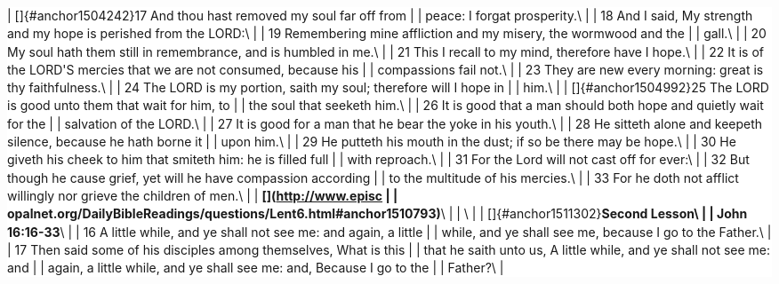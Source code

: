 | []{#anchor1504242}17 And thou hast removed my soul far off from       |
| peace: I forgat prosperity.\                                          |
| 18 And I said, My strength and my hope is perished from the LORD:\    |
| 19 Remembering mine affliction and my misery, the wormwood and the    |
| gall.\                                                                |
| 20 My soul hath them still in remembrance, and is humbled in me.\     |
| 21 This I recall to my mind, therefore have I hope.\                  |
| 22 It is of the LORD\'S mercies that we are not consumed, because his |
| compassions fail not.\                                                |
| 23 They are new every morning: great is thy faithfulness.\            |
| 24 The LORD is my portion, saith my soul; therefore will I hope in    |
| him.\                                                                 |
| []{#anchor1504992}25 The LORD is good unto them that wait for him, to |
| the soul that seeketh him.\                                           |
| 26 It is good that a man should both hope and quietly wait for the    |
| salvation of the LORD.\                                               |
| 27 It is good for a man that he bear the yoke in his youth.\          |
| 28 He sitteth alone and keepeth silence, because he hath borne it     |
| upon him.\                                                            |
| 29 He putteth his mouth in the dust; if so be there may be hope.\     |
| 30 He giveth his cheek to him that smiteth him: he is filled full     |
| with reproach.\                                                       |
| 31 For the Lord will not cast off for ever:\                          |
| 32 But though he cause grief, yet will he have compassion according   |
| to the multitude of his mercies.\                                     |
| 33 For he doth not afflict willingly nor grieve the children of men.\ |
| **[](http://www.episc                                                 |
| opalnet.org/DailyBibleReadings/questions/Lent6.html#anchor1510793)**\ |
| \                                                                     |
| []{#anchor1511302}**Second Lesson\                                    |
| John 16:16-33**\                                                      |
| 16 A little while, and ye shall not see me: and again, a little       |
| while, and ye shall see me, because I go to the Father.\              |
| 17 Then said some of his disciples among themselves, What is this     |
| that he saith unto us, A little while, and ye shall not see me: and   |
| again, a little while, and ye shall see me: and, Because I go to the  |
| Father?\                                                              |
